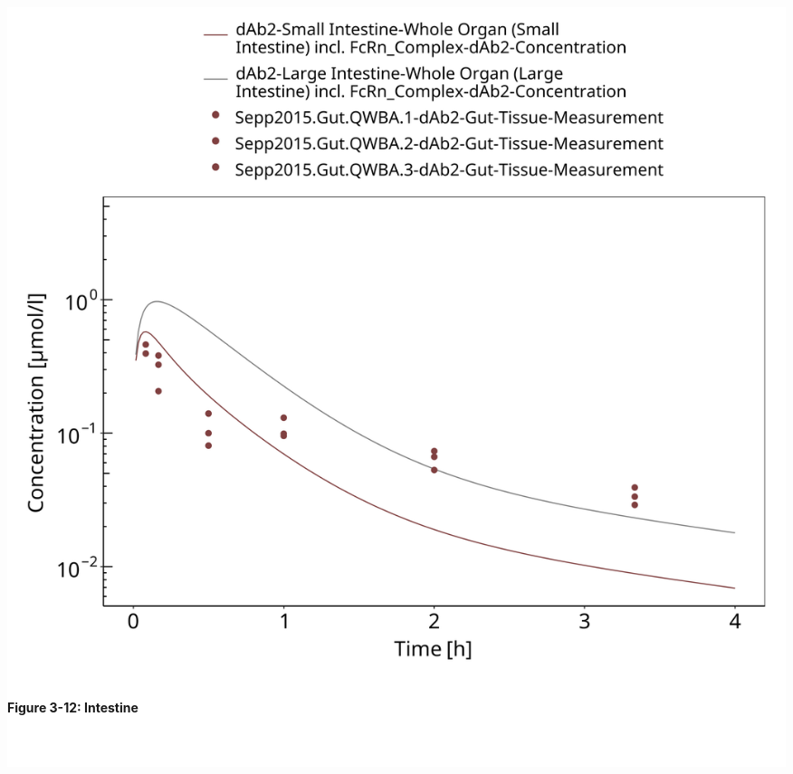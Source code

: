 ![](images/006_section_results-and-discussion/009_section_ct-profiles/10_time_profile_plot_dAb2_dAb2_Sim.png)



**Figure 3-12: Intestine**


<br>
<br>


<a id="figure-3-13"></a>

